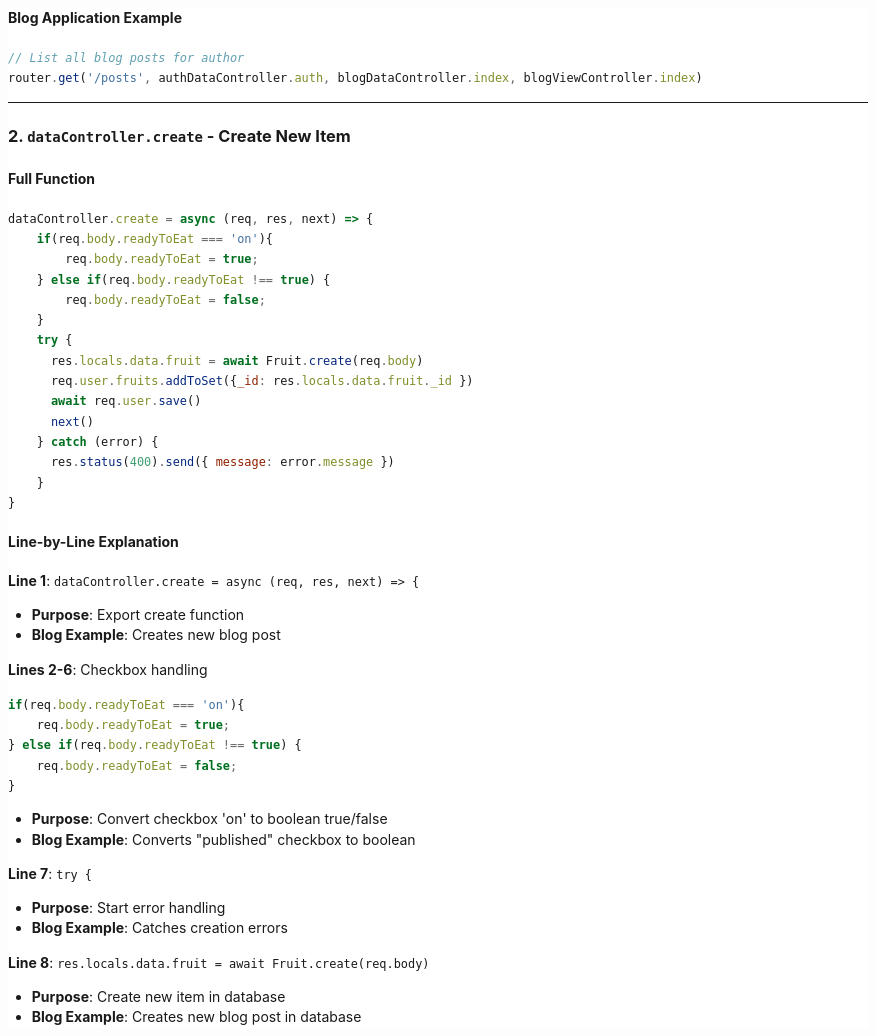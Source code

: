 #### **Blog Application Example**
```javascript
// List all blog posts for author
router.get('/posts', authDataController.auth, blogDataController.index, blogViewController.index)
```

---

### **2. `dataController.create` - Create New Item**

#### **Full Function**
```javascript
dataController.create = async (req, res, next) => {
    if(req.body.readyToEat === 'on'){
        req.body.readyToEat = true;
    } else if(req.body.readyToEat !== true) {
        req.body.readyToEat = false;
    }
    try {
      res.locals.data.fruit = await Fruit.create(req.body)
      req.user.fruits.addToSet({_id: res.locals.data.fruit._id })
      await req.user.save()
      next()
    } catch (error) {
      res.status(400).send({ message: error.message })
    }
}
```

#### **Line-by-Line Explanation**

**Line 1**: `dataController.create = async (req, res, next) => {`
- **Purpose**: Export create function
- **Blog Example**: Creates new blog post

**Lines 2-6**: Checkbox handling
```javascript
if(req.body.readyToEat === 'on'){
    req.body.readyToEat = true;
} else if(req.body.readyToEat !== true) {
    req.body.readyToEat = false;
}
```
- **Purpose**: Convert checkbox 'on' to boolean true/false
- **Blog Example**: Converts "published" checkbox to boolean

**Line 7**: `try {`
- **Purpose**: Start error handling
- **Blog Example**: Catches creation errors

**Line 8**: `res.locals.data.fruit = await Fruit.create(req.body)`
- **Purpose**: Create new item in database
- **Blog Example**: Creates new blog post in database
